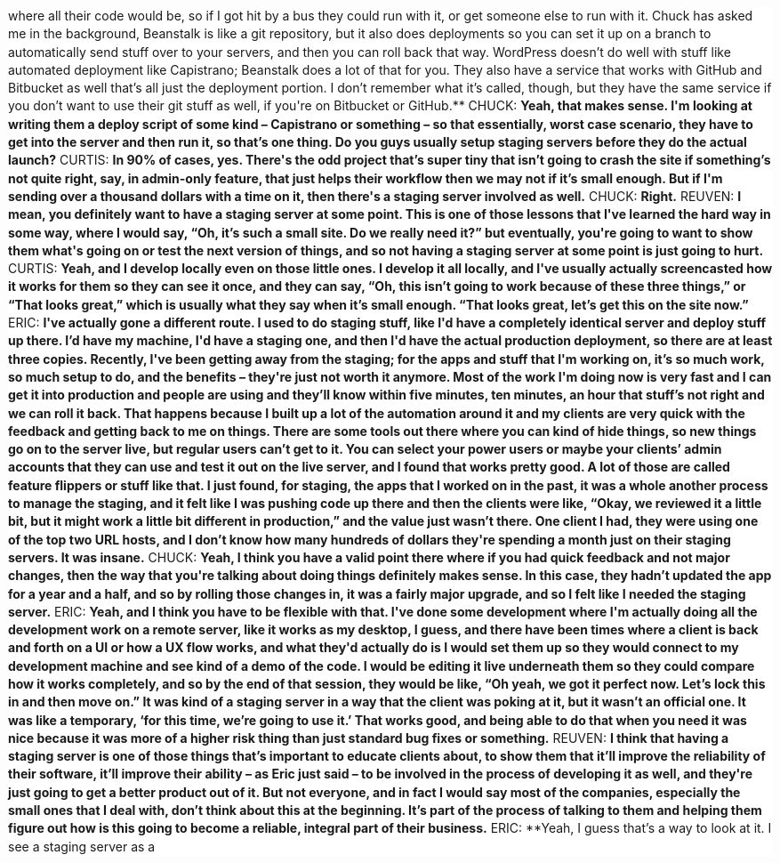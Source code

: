 where all their code would be, so if I got hit by a bus they could run with it, or get someone else to run with it. Chuck has asked me in the background, Beanstalk is like a git repository, but it also does deployments so you can set it up on a branch to automatically send stuff over to your servers, and then you can roll back that way. WordPress doesn’t do well with stuff like automated deployment like Capistrano; Beanstalk does a lot of that for you. They also have a service that works with GitHub and Bitbucket as well that’s all just the deployment portion. I don’t remember what it’s called, though, but they have the same service if you don’t want to use their git stuff as well, if you're on Bitbucket or GitHub.** CHUCK: **Yeah, that makes sense. I'm looking at writing them a deploy script of some kind – Capistrano or something – so that essentially, worst case scenario, they have to get into the server and then run it, so that’s one thing. Do you guys usually setup staging servers before they do the actual launch?** CURTIS: **In 90% of cases, yes. There's the odd project that’s super tiny that isn’t going to crash the site if something’s not quite right, say, in admin-only feature, that just helps their workflow then we may not if it’s small enough. But if I'm sending over a thousand dollars with a time on it, then there's a staging server involved as well.** CHUCK: **Right.** REUVEN: **I mean, you definitely want to have a staging server at some point. This is one of those lessons that I've learned the hard way in some way, where I would say, “Oh, it’s such a small site. Do we really need it?” but eventually, you're going to want to show them what's going on or test the next version of things, and so not having a staging server at some point is just going to hurt.** CURTIS: **Yeah, and I develop locally even on those little ones. I develop it all locally, and I've usually actually screencasted how it works for them so they can see it once, and they can say, “Oh, this isn’t going to work because of these three things,” or “That looks great,” which is usually what they say when it’s small enough. “That looks great, let’s get this on the site now.”** ERIC: **I've actually gone a different route. I used to do staging stuff, like I'd have a completely identical server and deploy stuff up there. I’d have my machine, I'd have a staging one, and then I'd have the actual production deployment, so there are at least three copies. Recently, I've been getting away from the staging; for the apps and stuff that I'm working on, it’s so much work, so much setup to do, and the benefits – they're just not worth it anymore. Most of the work I'm doing now is very fast and I can get it into production and people are using and they’ll know within five minutes, ten minutes, an hour that stuff’s not right and we can roll it back. That happens because I built up a lot of the automation around it and my clients are very quick with the feedback and getting back to me on things. There are some tools out there where you can kind of hide things, so new things go on to the server live, but regular users can’t get to it. You can select your power users or maybe your clients’ admin accounts that they can use and test it out on the live server, and I found that works pretty good. A lot of those are called feature flippers or stuff like that. I just found, for staging, the apps that I worked on in the past, it was a whole another process to manage the staging, and it felt like I was pushing code up there and then the clients were like, “Okay, we reviewed it a little bit, but it might work a little bit different in production,” and the value just wasn’t there. One client I had, they were using one of the top two URL hosts, and I don’t know how many hundreds of dollars they're spending a month just on their staging servers. It was insane.** CHUCK: **Yeah, I think you have a valid point there where if you had quick feedback and not major changes, then the way that you're talking about doing things definitely makes sense. In this case, they hadn’t updated the app for a year and a half, and so by rolling those changes in, it was a fairly major upgrade, and so I felt like I needed the staging server.** ERIC: **Yeah, and I think you have to be flexible with that. I've done some development where I'm actually doing all the development work on a remote server, like it works as my desktop, I guess, and there have been times where a client is back and forth on a UI or how a UX flow works, and what they'd actually do is I would set them up so they would connect to my development machine and see kind of a demo of the code. I would be editing it live underneath them so they could compare how it works completely, and so by the end of that session, they would be like, “Oh yeah, we got it perfect now. Let’s lock this in and then move on.” It was kind of a staging server in a way that the client was poking at it, but it wasn’t an official one. It was like a temporary, ‘for this time, we’re going to use it.’ That works good, and being able to do that when you need it was nice because it was more of a higher risk thing than just standard bug fixes or something.** REUVEN: **I think that having a staging server is one of those things that’s important to educate clients about, to show them that it’ll improve the reliability of their software, it’ll improve their ability – as Eric just said – to be involved in the process of developing it as well, and they're just going to get a better product out of it. But not everyone, and in fact I would say most of the companies, especially the small ones that I deal with, don’t think about this at the beginning. It’s part of the process of talking to them and helping them figure out how is this going to become a reliable, integral part of their business.** ERIC: **Yeah, I guess that’s a way to look at it. I see a staging server as a
